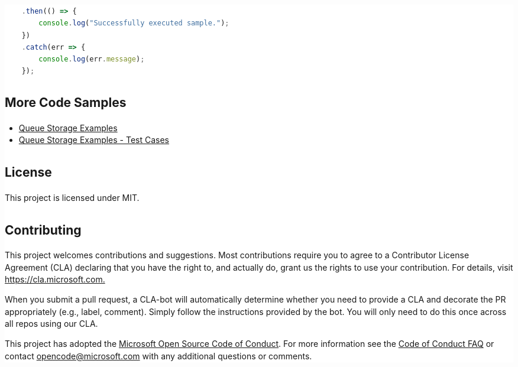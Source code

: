 ```javascript
    .then(() => {
        console.log("Successfully executed sample.");
    })
    .catch(err => {
        console.log(err.message);
    });
```

## More Code Samples

* [Queue Storage Examples](https://github.com/azure/azure-storage-js/tree/master/queue/samples)
* [Queue Storage Examples - Test Cases](https://github.com/azure/azure-storage-js/tree/master/queue/tests/)

## License

This project is licensed under MIT.

## Contributing

This project welcomes contributions and suggestions. Most contributions require you to agree to a
Contributor License Agreement (CLA) declaring that you have the right to, and actually do, grant us
the rights to use your contribution. For details, visit <https://cla.microsoft.com.>

When you submit a pull request, a CLA-bot will automatically determine whether you need to provide
a CLA and decorate the PR appropriately (e.g., label, comment). Simply follow the instructions
provided by the bot. You will only need to do this once across all repos using our CLA.

This project has adopted the [Microsoft Open Source Code of Conduct](https://opensource.microsoft.com/codeofconduct/).
For more information see the [Code of Conduct FAQ](https://opensource.microsoft.com/codeofconduct/faq/) or
contact [opencode@microsoft.com](mailto:opencode@microsoft.com) with any additional questions or comments.

